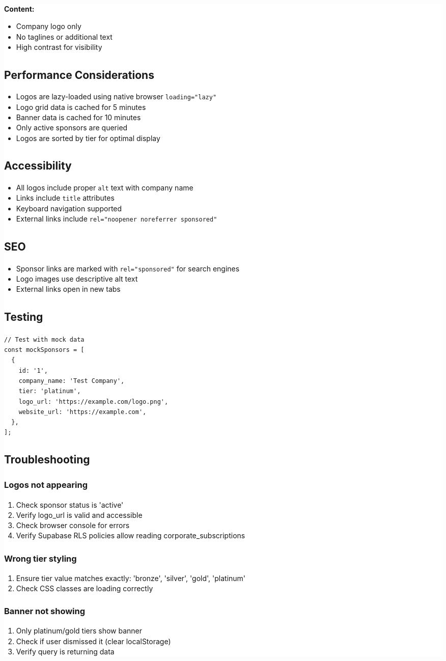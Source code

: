 **Content:**
- Company logo only
- No taglines or additional text
- High contrast for visibility

## Performance Considerations

- Logos are lazy-loaded using native browser `loading="lazy"`
- Logo grid data is cached for 5 minutes
- Banner data is cached for 10 minutes
- Only active sponsors are queried
- Logos are sorted by tier for optimal display

## Accessibility

- All logos include proper `alt` text with company name
- Links include `title` attributes
- Keyboard navigation supported
- External links include `rel="noopener noreferrer sponsored"`

## SEO

- Sponsor links are marked with `rel="sponsored"` for search engines
- Logo images use descriptive alt text
- External links open in new tabs

## Testing

```tsx
// Test with mock data
const mockSponsors = [
  {
    id: '1',
    company_name: 'Test Company',
    tier: 'platinum',
    logo_url: 'https://example.com/logo.png',
    website_url: 'https://example.com',
  },
];
```

## Troubleshooting

### Logos not appearing
1. Check sponsor status is 'active'
2. Verify logo_url is valid and accessible
3. Check browser console for errors
4. Verify Supabase RLS policies allow reading corporate_subscriptions

### Wrong tier styling
1. Ensure tier value matches exactly: 'bronze', 'silver', 'gold', 'platinum'
2. Check CSS classes are loading correctly

### Banner not showing
1. Only platinum/gold tiers show banner
2. Check if user dismissed it (clear localStorage)
3. Verify query is returning data
